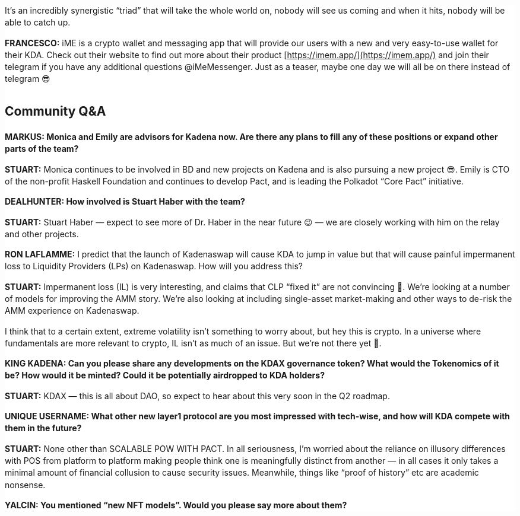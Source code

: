 It’s an incredibly synergistic “triad” that will take the whole world on, nobody
will see us coming and when it hits, nobody will be able to catch up.

**FRANCESCO:** iME is a crypto wallet and messaging app that will provide our
users with a new and very easy-to-use wallet for their KDA. Check out their
website to find out more about their product
[https://imem.app/](https://imem.app/) and join their telegram if you have any
additional questions @iMeMessenger. Just as a teaser, maybe one day we will all
be on there instead of telegram 😎

## Community Q&A

**MARKUS: Monica and Emily are advisors for Kadena now. Are there any plans to
fill any of these positions or expand other parts of the team?**

**STUART:** Monica continues to be involved in BD and new projects on Kadena and
is also pursuing a new project 😎. Emily is CTO of the non-profit Haskell
Foundation and continues to develop Pact, and is leading the Polkadot “Core
Pact” initiative.

**DEALHUNTER: How involved is Stuart Haber with the team?**

**STUART:** Stuart Haber — expect to see more of Dr. Haber in the near future 😉
— we are closely working with him on the relay and other projects.

**RON LAFLAMME:** I predict that the launch of Kadenaswap will cause KDA to jump
in value but that will cause painful impermanent loss to Liquidity Providers
(LPs) on Kadenaswap. How will you address this?

**STUART:** Impermanent loss (IL) is very interesting, and claims that CLP
“fixed it” are not convincing 🙂. We’re looking at a number of models for
improving the AMM story. We’re also looking at including single-asset
market-making and other ways to de-risk the AMM experience on Kadenaswap.

I think that to a certain extent, extreme volatility isn’t something to worry
about, but hey this is crypto. In a universe where fundamentals are more
relevant to crypto, IL isn’t as much of an issue. But we’re not there yet 🙂.

**KING KADENA: Can you please share any developments on the KDAX governance
token? What would the Tokenomics of it be? How would it be minted? Could it be
potentially airdropped to KDA holders?**

**STUART:** KDAX — this is all about DAO, so expect to hear about this very soon
in the Q2 roadmap.

**UNIQUE USERNAME: What other new layer1 protocol are you most impressed with
tech-wise, and how will KDA compete with them in the future?**

**STUART:** None other than SCALABLE POW WITH PACT. In all seriousness, I’m
worried about the reliance on illusory differences with POS from platform to
platform making people think one is meaningfully distinct from another — in all
cases it only takes a minimal amount of financial collusion to cause security
issues. Meanwhile, things like “proof of history” etc are academic nonsense.

**YALCIN: You mentioned “new NFT models”. Would you please say more about
them?**
